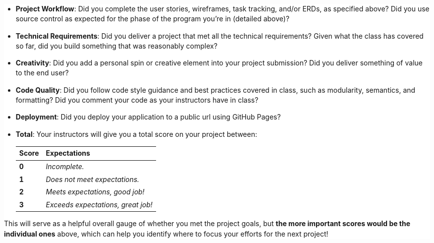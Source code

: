 * __Project Workflow__: Did you complete the user stories, wireframes, task tracking, and/or ERDs, as specified above? Did you use source control as expected for the phase of the program you’re in (detailed above)?

* __Technical Requirements__: Did you deliver a project that met all the technical requirements? Given what the class has covered so far, did you build something that was reasonably complex?

* __Creativity__: Did you add a personal spin or creative element into your project submission? Did you deliver something of value to the end user?

* __Code Quality__: Did you follow code style guidance and best practices covered in class, such as modularity, semantics, and formatting? Did you comment your code as your instructors have in class?

* __Deployment__: Did you deploy your application to a public url using GitHub Pages?

* __Total__: Your instructors will give you a total score on your project between:

    Score | Expectations
    ----- | ------------
    **0** | _Incomplete._
    **1** | _Does not meet expectations._
    **2** | _Meets expectations, good job!_
    **3** | _Exceeds expectations, great job!_

This will serve as a helpful overall gauge of whether you met the project goals, but __the more important scores would be the individual ones__ above, which can help you identify where to focus your efforts for the next project!
